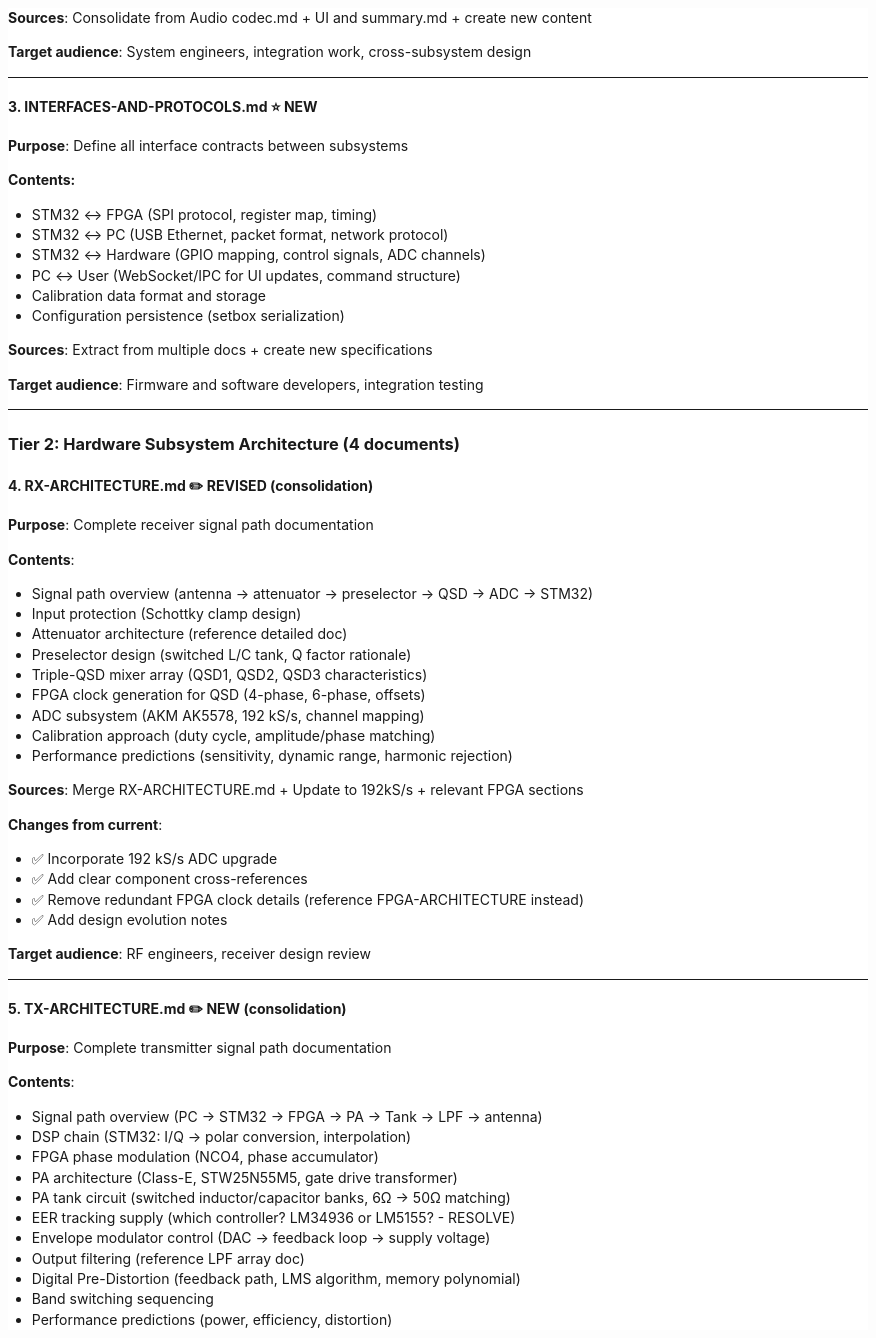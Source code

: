 **Sources**: Consolidate from Audio codec.md + UI and summary.md + create new content

**Target audience**: System engineers, integration work, cross-subsystem design

---

#### 3. **INTERFACES-AND-PROTOCOLS.md** ⭐ NEW
**Purpose**: Define all interface contracts between subsystems

**Contents:**
- STM32 ↔ FPGA (SPI protocol, register map, timing)
- STM32 ↔ PC (USB Ethernet, packet format, network protocol)
- STM32 ↔ Hardware (GPIO mapping, control signals, ADC channels)
- PC ↔ User (WebSocket/IPC for UI updates, command structure)
- Calibration data format and storage
- Configuration persistence (setbox serialization)

**Sources**: Extract from multiple docs + create new specifications

**Target audience**: Firmware and software developers, integration testing

---

### Tier 2: Hardware Subsystem Architecture (4 documents)

#### 4. **RX-ARCHITECTURE.md** ✏️ REVISED (consolidation)
**Purpose**: Complete receiver signal path documentation

**Contents**:
- Signal path overview (antenna → attenuator → preselector → QSD → ADC → STM32)
- Input protection (Schottky clamp design)
- Attenuator architecture (reference detailed doc)
- Preselector design (switched L/C tank, Q factor rationale)
- Triple-QSD mixer array (QSD1, QSD2, QSD3 characteristics)
- FPGA clock generation for QSD (4-phase, 6-phase, offsets)
- ADC subsystem (AKM AK5578, 192 kS/s, channel mapping)
- Calibration approach (duty cycle, amplitude/phase matching)
- Performance predictions (sensitivity, dynamic range, harmonic rejection)

**Sources**: Merge RX-ARCHITECTURE.md + Update to 192kS/s + relevant FPGA sections

**Changes from current**:
- ✅ Incorporate 192 kS/s ADC upgrade
- ✅ Add clear component cross-references
- ✅ Remove redundant FPGA clock details (reference FPGA-ARCHITECTURE instead)
- ✅ Add design evolution notes

**Target audience**: RF engineers, receiver design review

---

#### 5. **TX-ARCHITECTURE.md** ✏️ NEW (consolidation)
**Purpose**: Complete transmitter signal path documentation

**Contents**:
- Signal path overview (PC → STM32 → FPGA → PA → Tank → LPF → antenna)
- DSP chain (STM32: I/Q → polar conversion, interpolation)
- FPGA phase modulation (NCO4, phase accumulator)
- PA architecture (Class-E, STW25N55M5, gate drive transformer)
- PA tank circuit (switched inductor/capacitor banks, 6Ω → 50Ω matching)
- EER tracking supply (which controller? LM34936 or LM5155? - RESOLVE)
- Envelope modulator control (DAC → feedback loop → supply voltage)
- Output filtering (reference LPF array doc)
- Digital Pre-Distortion (feedback path, LMS algorithm, memory polynomial)
- Band switching sequencing
- Performance predictions (power, efficiency, distortion)
